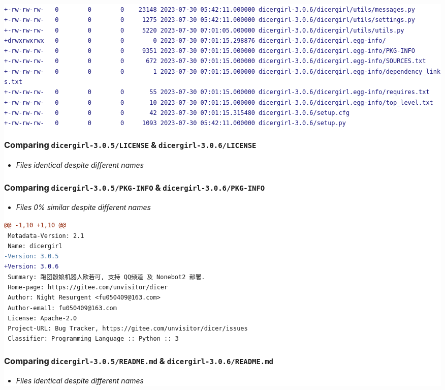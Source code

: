 ```diff
+-rw-rw-rw-   0        0        0    23148 2023-07-30 05:42:11.000000 dicergirl-3.0.6/dicergirl/utils/messages.py
+-rw-rw-rw-   0        0        0     1275 2023-07-30 05:42:11.000000 dicergirl-3.0.6/dicergirl/utils/settings.py
+-rw-rw-rw-   0        0        0     5220 2023-07-30 07:01:05.000000 dicergirl-3.0.6/dicergirl/utils/utils.py
+drwxrwxrwx   0        0        0        0 2023-07-30 07:01:15.298876 dicergirl-3.0.6/dicergirl.egg-info/
+-rw-rw-rw-   0        0        0     9351 2023-07-30 07:01:15.000000 dicergirl-3.0.6/dicergirl.egg-info/PKG-INFO
+-rw-rw-rw-   0        0        0      672 2023-07-30 07:01:15.000000 dicergirl-3.0.6/dicergirl.egg-info/SOURCES.txt
+-rw-rw-rw-   0        0        0        1 2023-07-30 07:01:15.000000 dicergirl-3.0.6/dicergirl.egg-info/dependency_links.txt
+-rw-rw-rw-   0        0        0       55 2023-07-30 07:01:15.000000 dicergirl-3.0.6/dicergirl.egg-info/requires.txt
+-rw-rw-rw-   0        0        0       10 2023-07-30 07:01:15.000000 dicergirl-3.0.6/dicergirl.egg-info/top_level.txt
+-rw-rw-rw-   0        0        0       42 2023-07-30 07:01:15.315480 dicergirl-3.0.6/setup.cfg
+-rw-rw-rw-   0        0        0     1093 2023-07-30 05:42:11.000000 dicergirl-3.0.6/setup.py
```

### Comparing `dicergirl-3.0.5/LICENSE` & `dicergirl-3.0.6/LICENSE`

 * *Files identical despite different names*

### Comparing `dicergirl-3.0.5/PKG-INFO` & `dicergirl-3.0.6/PKG-INFO`

 * *Files 0% similar despite different names*

```diff
@@ -1,10 +1,10 @@
 Metadata-Version: 2.1
 Name: dicergirl
-Version: 3.0.5
+Version: 3.0.6
 Summary: 跑团骰娘机器人欧若可, 支持 QQ频道 及 Nonebot2 部署.
 Home-page: https://gitee.com/unvisitor/dicer
 Author: Night Resurgent <fu050409@163.com>
 Author-email: fu050409@163.com
 License: Apache-2.0
 Project-URL: Bug Tracker, https://gitee.com/unvisitor/dicer/issues
 Classifier: Programming Language :: Python :: 3
```

### Comparing `dicergirl-3.0.5/README.md` & `dicergirl-3.0.6/README.md`

 * *Files identical despite different names*
